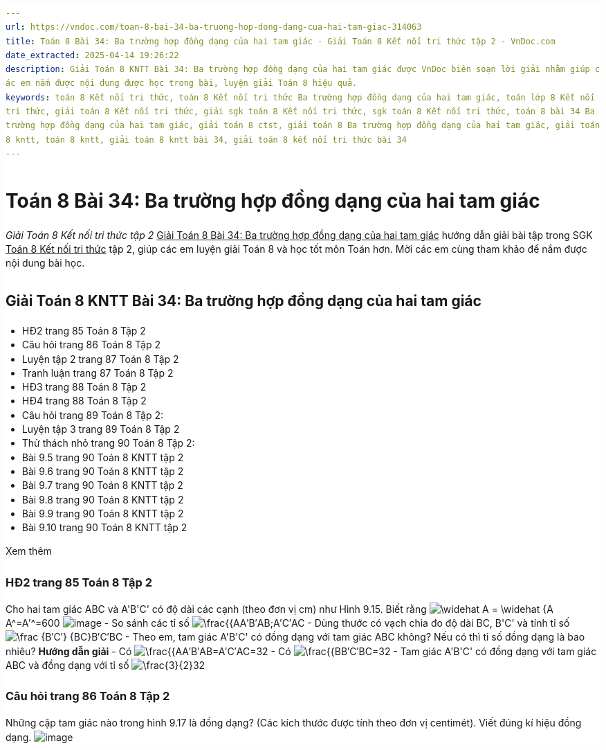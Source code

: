 ```yaml
---
url: https://vndoc.com/toan-8-bai-34-ba-truong-hop-dong-dang-cua-hai-tam-giac-314063
title: Toán 8 Bài 34: Ba trường hợp đồng dạng của hai tam giác - Giải Toán 8 Kết nối tri thức tập 2 - VnDoc.com
date_extracted: 2025-04-14 19:26:22
description: Giải Toán 8 KNTT Bài 34: Ba trường hợp đồng dạng của hai tam giác được VnDoc biên soạn lời giải nhằm giúp các em nắm được nội dung được học trong bài, luyện giải Toán 8 hiệu quả.
keywords: toán 8 Kết nối tri thức, toán 8 Kết nối tri thức Ba trường hợp đồng dạng của hai tam giác, toán lớp 8 Kết nối tri thức, giải toán 8 Kết nối tri thức, giải sgk toán 8 Kết nối tri thức, sgk toán 8 Kết nối tri thức, toán 8 bài 34 Ba trường hợp đồng dạng của hai tam giác, giải toán 8 ctst, giải toán 8 Ba trường hợp đồng dạng của hai tam giác, giải toán 8 kntt, toán 8 kntt, giải toán 8 kntt bài 34, giải toán 8 kết nối tri thức bài 34
---
```


# Toán 8 Bài 34: Ba trường hợp đồng dạng của hai tam giác
_Giải Toán 8 Kết nối tri thức tập 2_
[Giải Toán 8 Bài 34: Ba trường hợp đồng dạng của hai tam giác](<https://vndoc.com/toan-8-bai-34-ba-truong-hop-dong-dang-cua-hai-tam-giac-314063>) hướng dẫn giải bài tập trong SGK [Toán 8 Kết nối tri thức](<https://vndoc.com/toan-8-ket-noi-tri-thuc>) tập 2, giúp các em luyện giải Toán 8 và học tốt môn Toán hơn. Mời các em cùng tham khảo để nắm được nội dung bài học.
## Giải Toán 8 KNTT Bài 34: Ba trường hợp đồng dạng của hai tam giác
  * HĐ2 trang 85 Toán 8 Tập 2
  * Câu hỏi trang 86 Toán 8 Tập 2
  * Luyện tập 2 trang 87 Toán 8 Tập 2
  * Tranh luận trang 87 Toán 8 Tập 2
  * HĐ3 trang 88 Toán 8 Tập 2
  * HĐ4 trang 88 Toán 8 Tập 2
  * Câu hỏi trang 89 Toán 8 Tập 2:
  * Luyện tập 3 trang 89 Toán 8 Tập 2
  * Thử thách nhỏ trang 90 Toán 8 Tập 2:
  * Bài 9.5 trang 90 Toán 8 KNTT tập 2
  * Bài 9.6 trang 90 Toán 8 KNTT tập 2
  * Bài 9.7 trang 90 Toán 8 KNTT tập 2
  * Bài 9.8 trang 90 Toán 8 KNTT tập 2
  * Bài 9.9 trang 90 Toán 8 KNTT tập 2
  * Bài 9.10 trang 90 Toán 8 KNTT tập 2

Xem thêm
### HĐ2 trang 85 Toán 8 Tập 2
Cho hai tam giác ABC và A'B'C' có độ dài các cạnh \(theo đơn vị cm\) như Hình 9.15. Biết rằng ![\\widehat A = \\widehat {A](https://i.vdoc.vn/data/image/blank.png)A^=A′^=600
![image](https://i.vdoc.vn/data/image/2025/01/17/1-63.png)
\- So sánh các tỉ số ![\\frac{{A](https://i.vdoc.vn/data/image/blank.png)A′B′AB;A′C′AC
\- Dùng thước có vạch chia đo độ dài BC, B'C' và tính tỉ số ![\\frac {B′C′} {BC}](https://i.vdoc.vn/data/image/blank.png)B′C′BC
\- Theo em, tam giác A'B'C' có đồng dạng với tam giác ABC không? Nếu có thì tỉ số đồng dạng là bao nhiêu?
**Hướng dẫn giải**
\- Có ![\\frac{{A](https://i.vdoc.vn/data/image/blank.png)A′B′AB=A′C′AC=32
\- Có ![\\frac{{B](https://i.vdoc.vn/data/image/blank.png)B′C′BC=32
\- Tam giác A'B'C' có đồng dạng với tam giác ABC và đồng dạng với tỉ số ![\\frac{3}{2}](https://i.vdoc.vn/data/image/blank.png)32
### Câu hỏi trang 86 Toán 8 Tập 2
Những cặp tam giác nào trong hình 9.17 là đồng dạng? \(Các kích thước được tính theo đơn vị centimét\). Viết đúng kí hiệu đồng dạng.
![image](https://i.vdoc.vn/data/image/2025/01/17/1-64.png)